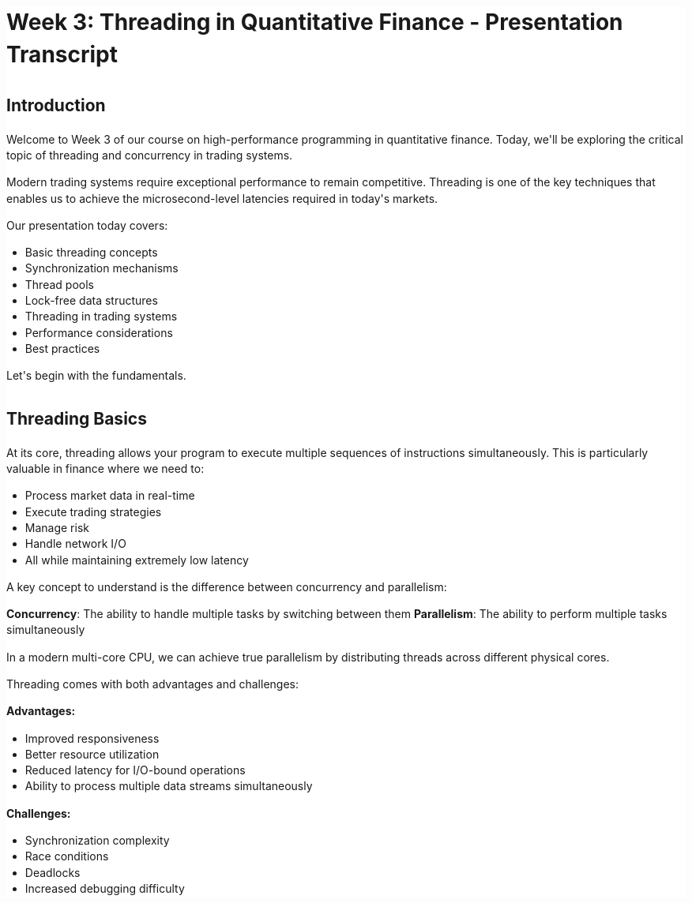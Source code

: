 # Week 3: Threading in Quantitative Finance - Presentation Transcript

## Introduction

Welcome to Week 3 of our course on high-performance programming in quantitative finance. Today, we'll be exploring the critical topic of threading and concurrency in trading systems.

Modern trading systems require exceptional performance to remain competitive. Threading is one of the key techniques that enables us to achieve the microsecond-level latencies required in today's markets.

Our presentation today covers:
- Basic threading concepts
- Synchronization mechanisms
- Thread pools
- Lock-free data structures
- Threading in trading systems
- Performance considerations
- Best practices

Let's begin with the fundamentals.

## Threading Basics

At its core, threading allows your program to execute multiple sequences of instructions simultaneously. This is particularly valuable in finance where we need to:
- Process market data in real-time
- Execute trading strategies
- Manage risk
- Handle network I/O
- All while maintaining extremely low latency

A key concept to understand is the difference between concurrency and parallelism:

**Concurrency**: The ability to handle multiple tasks by switching between them
**Parallelism**: The ability to perform multiple tasks simultaneously

In a modern multi-core CPU, we can achieve true parallelism by distributing threads across different physical cores.

Threading comes with both advantages and challenges:

**Advantages:**
- Improved responsiveness
- Better resource utilization
- Reduced latency for I/O-bound operations
- Ability to process multiple data streams simultaneously

**Challenges:**
- Synchronization complexity
- Race conditions
- Deadlocks
- Increased debugging difficulty
